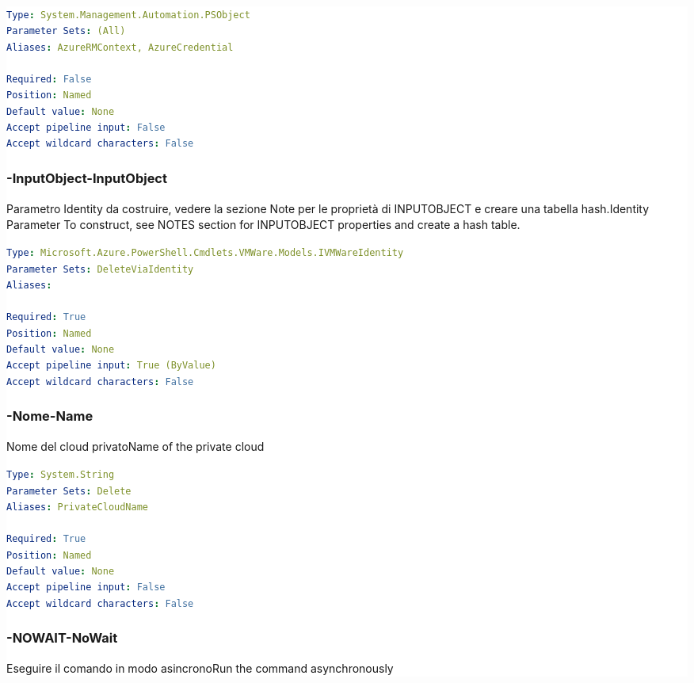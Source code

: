 ```yaml
Type: System.Management.Automation.PSObject
Parameter Sets: (All)
Aliases: AzureRMContext, AzureCredential

Required: False
Position: Named
Default value: None
Accept pipeline input: False
Accept wildcard characters: False
```

### <span data-ttu-id="c567d-117">-InputObject</span><span class="sxs-lookup"><span data-stu-id="c567d-117">-InputObject</span></span>
<span data-ttu-id="c567d-118">Parametro Identity da costruire, vedere la sezione Note per le proprietà di INPUTOBJECT e creare una tabella hash.</span><span class="sxs-lookup"><span data-stu-id="c567d-118">Identity Parameter To construct, see NOTES section for INPUTOBJECT properties and create a hash table.</span></span>

```yaml
Type: Microsoft.Azure.PowerShell.Cmdlets.VMWare.Models.IVMWareIdentity
Parameter Sets: DeleteViaIdentity
Aliases:

Required: True
Position: Named
Default value: None
Accept pipeline input: True (ByValue)
Accept wildcard characters: False
```

### <span data-ttu-id="c567d-119">-Nome</span><span class="sxs-lookup"><span data-stu-id="c567d-119">-Name</span></span>
<span data-ttu-id="c567d-120">Nome del cloud privato</span><span class="sxs-lookup"><span data-stu-id="c567d-120">Name of the private cloud</span></span>

```yaml
Type: System.String
Parameter Sets: Delete
Aliases: PrivateCloudName

Required: True
Position: Named
Default value: None
Accept pipeline input: False
Accept wildcard characters: False
```

### <span data-ttu-id="c567d-121">-NOWAIT</span><span class="sxs-lookup"><span data-stu-id="c567d-121">-NoWait</span></span>
<span data-ttu-id="c567d-122">Eseguire il comando in modo asincrono</span><span class="sxs-lookup"><span data-stu-id="c567d-122">Run the command asynchronously</span></span>
